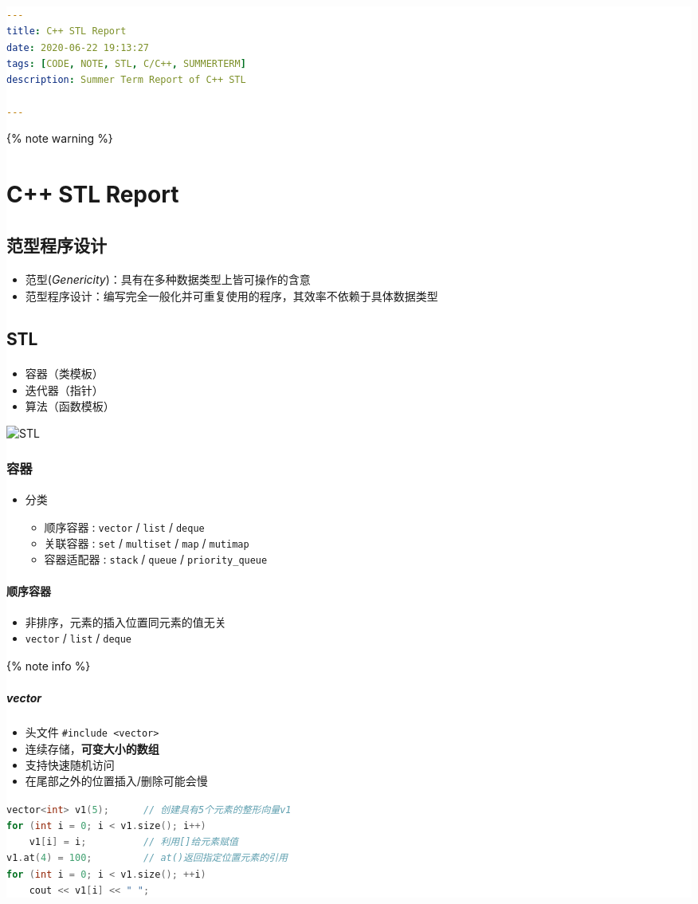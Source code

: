 ```yaml
---
title: C++ STL Report
date: 2020-06-22 19:13:27
tags: [CODE, NOTE, STL, C/C++, SUMMERTERM]
description: Summer Term Report of C++ STL

---
```


{% note warning %}

# C++ STL Report

## 范型程序设计

* 范型(*Genericity*)：具有在多种数据类型上皆可操作的含意
* 范型程序设计：编写完全一般化并可重复使用的程序，其效率不依赖于具体数据类型

## STL

* 容器（类模板）
* 迭代器（指针）
* 算法（函数模板）

![STL](https://cdn.jsdelivr.net/gh/chuqi906/h5u7f8j5m4b9a0p3y/2020/06/22/ea380e.png)

### 容器

* 分类

	- 顺序容器 : `vector` / `list` / `deque`
	- 关联容器 : `set` / `multiset` / `map` / `mutimap`
	- 容器适配器 : `stack` / `queue` / `priority_queue`

#### 顺序容器

* 非排序，元素的插入位置同元素的值无关
* `vector` / `list` / `deque`

{% note info %}

##### vector

* 头文件 `#include <vector>`
* 连续存储，**可变大小的数组**
* 支持快速随机访问
* 在尾部之外的位置插入/删除可能会慢

```cpp
vector<int> v1(5);		// 创建具有5个元素的整形向量v1
for (int i = 0; i < v1.size(); i++)
	v1[i] = i;			// 利用[]给元素赋值
v1.at(4) = 100;			// at()返回指定位置元素的引用
for (int i = 0; i < v1.size(); ++i)
	cout << v1[i] << " ";
```

